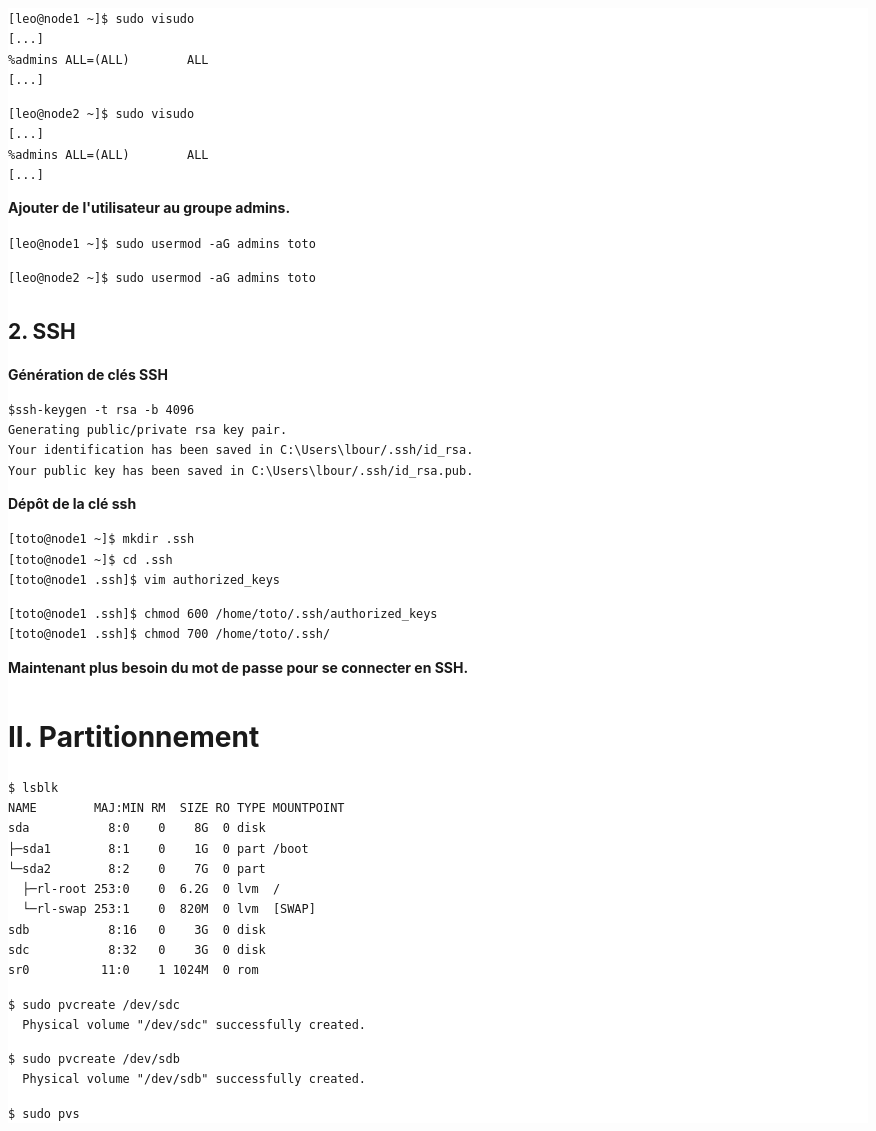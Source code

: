 ```
[leo@node1 ~]$ sudo visudo
[...]
%admins ALL=(ALL)        ALL
[...]
```
```
[leo@node2 ~]$ sudo visudo
[...]
%admins ALL=(ALL)        ALL
[...]
```

**Ajouter de l'utilisateur au groupe admins.**

```
[leo@node1 ~]$ sudo usermod -aG admins toto
```
```
[leo@node2 ~]$ sudo usermod -aG admins toto
```

## 2. SSH

**Génération de clés SSH**
```
$ssh-keygen -t rsa -b 4096
Generating public/private rsa key pair.
Your identification has been saved in C:\Users\lbour/.ssh/id_rsa.
Your public key has been saved in C:\Users\lbour/.ssh/id_rsa.pub.
```

**Dépôt de la clé ssh**
```
[toto@node1 ~]$ mkdir .ssh
[toto@node1 ~]$ cd .ssh
[toto@node1 .ssh]$ vim authorized_keys
```
```
[toto@node1 .ssh]$ chmod 600 /home/toto/.ssh/authorized_keys
[toto@node1 .ssh]$ chmod 700 /home/toto/.ssh/
```

**Maintenant plus besoin du mot de passe pour se connecter en SSH.**

# II. Partitionnement

```
$ lsblk
NAME        MAJ:MIN RM  SIZE RO TYPE MOUNTPOINT
sda           8:0    0    8G  0 disk
├─sda1        8:1    0    1G  0 part /boot
└─sda2        8:2    0    7G  0 part
  ├─rl-root 253:0    0  6.2G  0 lvm  /
  └─rl-swap 253:1    0  820M  0 lvm  [SWAP]
sdb           8:16   0    3G  0 disk
sdc           8:32   0    3G  0 disk
sr0          11:0    1 1024M  0 rom
```
```
$ sudo pvcreate /dev/sdc
  Physical volume "/dev/sdc" successfully created.
```
```
$ sudo pvcreate /dev/sdb
  Physical volume "/dev/sdb" successfully created.
```
```
$ sudo pvs
```
